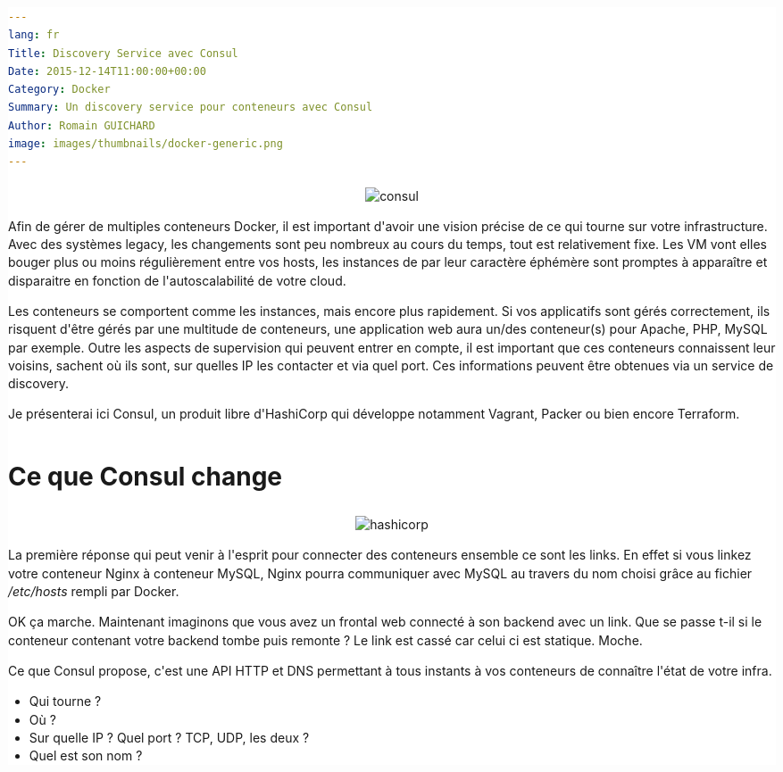 ```yaml
---
lang: fr
Title: Discovery Service avec Consul
Date: 2015-12-14T11:00:00+00:00
Category: Docker
Summary: Un discovery service pour conteneurs avec Consul
Author: Romain GUICHARD
image: images/thumbnails/docker-generic.png
---
```



<center><img src="/images/docker/consul.png" alt="consul" width="200" align="middle"></center>

Afin de gérer de multiples conteneurs Docker, il est important d'avoir une vision
précise de ce qui tourne sur votre infrastructure. Avec des systèmes legacy,
les changements sont peu nombreux au cours du temps, tout est relativement
fixe. Les VM vont elles bouger plus ou moins régulièrement entre vos hosts, les
instances de par leur caractère éphémère sont promptes à apparaître et
disparaitre en fonction de l'autoscalabilité de votre cloud.

Les conteneurs se comportent comme les instances, mais encore plus rapidement.
Si vos applicatifs sont gérés correctement, ils risquent d'être gérés par une
multitude de conteneurs, une application web aura un/des conteneur(s) pour
Apache, PHP, MySQL par exemple. Outre les aspects de supervision qui peuvent
entrer en compte, il est important que ces conteneurs connaissent leur voisins,
sachent où ils sont, sur quelles IP les contacter et via quel port. Ces
informations peuvent être obtenues via un service de discovery.

Je présenterai ici Consul, un produit libre d'HashiCorp qui développe
notamment Vagrant, Packer ou bien encore Terraform.

# Ce que Consul change

<center><img src="/images/docker/hashicorp.png" alt="hashicorp" width="500" align="middle"></center>

La première réponse qui peut venir à l'esprit pour connecter des conteneurs
ensemble ce sont les links. En effet si vous linkez votre conteneur Nginx à
conteneur MySQL, Nginx pourra communiquer avec MySQL au travers du nom choisi
grâce au fichier */etc/hosts* rempli par Docker.

OK ça marche. Maintenant imaginons que vous avez un frontal web connecté à son
backend avec un link. Que se passe t-il si le conteneur contenant votre backend
tombe puis remonte ? Le link est cassé car celui ci est statique. Moche.

Ce que Consul propose, c'est une API HTTP et DNS permettant à tous instants à
vos conteneurs de connaître l'état de votre infra.

- Qui tourne ?
- Où ?
- Sur quelle IP ? Quel port ? TCP, UDP, les deux ?
- Quel est son nom ?
